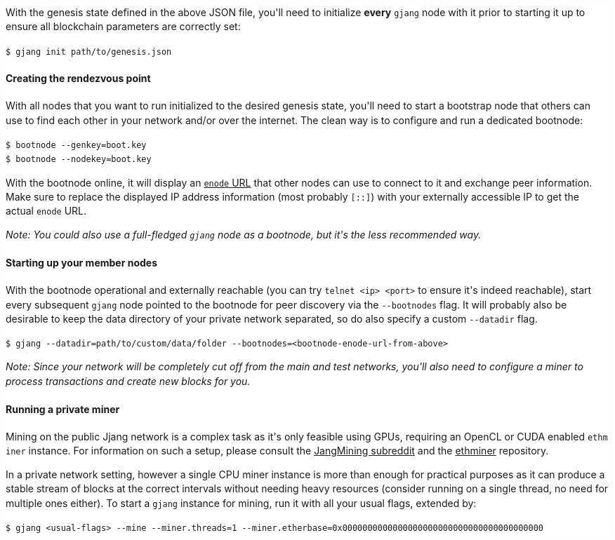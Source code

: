 With the genesis state defined in the above JSON file, you'll need to initialize **every**
`gjang` node with it prior to starting it up to ensure all blockchain parameters are correctly
set:

```shell
$ gjang init path/to/genesis.json
```

#### Creating the rendezvous point

With all nodes that you want to run initialized to the desired genesis state, you'll need to
start a bootstrap node that others can use to find each other in your network and/or over
the internet. The clean way is to configure and run a dedicated bootnode:

```shell
$ bootnode --genkey=boot.key
$ bootnode --nodekey=boot.key
```

With the bootnode online, it will display an [`enode` URL](https://jjang.org/en/developers/docs/networking-layer/network-addresses/#enode)
that other nodes can use to connect to it and exchange peer information. Make sure to
replace the displayed IP address information (most probably `[::]`) with your externally
accessible IP to get the actual `enode` URL.

*Note: You could also use a full-fledged `gjang` node as a bootnode, but it's the less
recommended way.*

#### Starting up your member nodes

With the bootnode operational and externally reachable (you can try
`telnet <ip> <port>` to ensure it's indeed reachable), start every subsequent `gjang`
node pointed to the bootnode for peer discovery via the `--bootnodes` flag. It will
probably also be desirable to keep the data directory of your private network separated, so
do also specify a custom `--datadir` flag.

```shell
$ gjang --datadir=path/to/custom/data/folder --bootnodes=<bootnode-enode-url-from-above>
```

*Note: Since your network will be completely cut off from the main and test networks, you'll
also need to configure a miner to process transactions and create new blocks for you.*

#### Running a private miner

Mining on the public Jjang network is a complex task as it's only feasible using GPUs,
requiring an OpenCL or CUDA enabled `ethminer` instance. For information on such a
setup, please consult the [JangMining subreddit](https://www.reddit.com/r/JangMining/)
and the [ethminer](https://github.com/jjang-network-mining/ethminer) repository.

In a private network setting, however a single CPU miner instance is more than enough for
practical purposes as it can produce a stable stream of blocks at the correct intervals
without needing heavy resources (consider running on a single thread, no need for multiple
ones either). To start a `gjang` instance for mining, run it with all your usual flags, extended
by:

```shell
$ gjang <usual-flags> --mine --miner.threads=1 --miner.etherbase=0x0000000000000000000000000000000000000000
```
